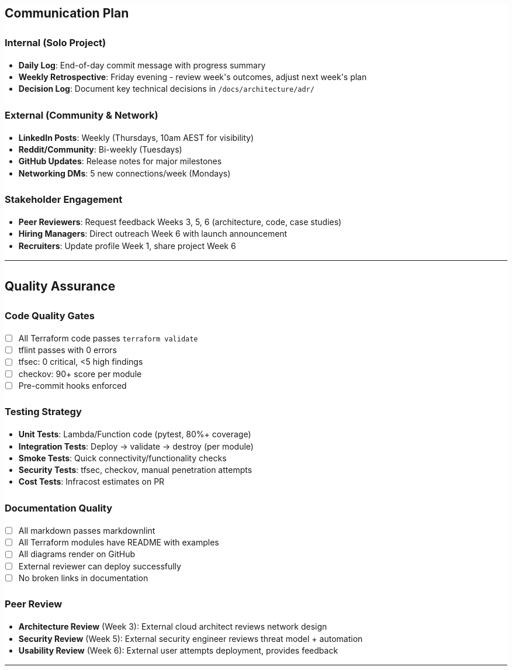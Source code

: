 
## Communication Plan

### Internal (Solo Project)
- **Daily Log**: End-of-day commit message with progress summary
- **Weekly Retrospective**: Friday evening - review week's outcomes, adjust next week's plan
- **Decision Log**: Document key technical decisions in `/docs/architecture/adr/`

### External (Community & Network)
- **LinkedIn Posts**: Weekly (Thursdays, 10am AEST for visibility)
- **Reddit/Community**: Bi-weekly (Tuesdays)
- **GitHub Updates**: Release notes for major milestones
- **Networking DMs**: 5 new connections/week (Mondays)

### Stakeholder Engagement
- **Peer Reviewers**: Request feedback Weeks 3, 5, 6 (architecture, code, case studies)
- **Hiring Managers**: Direct outreach Week 6 with launch announcement
- **Recruiters**: Update profile Week 1, share project Week 6

---

## Quality Assurance

### Code Quality Gates
- [ ] All Terraform code passes `terraform validate`
- [ ] tflint passes with 0 errors
- [ ] tfsec: 0 critical, <5 high findings
- [ ] checkov: 90+ score per module
- [ ] Pre-commit hooks enforced

### Testing Strategy
- **Unit Tests**: Lambda/Function code (pytest, 80%+ coverage)
- **Integration Tests**: Deploy → validate → destroy (per module)
- **Smoke Tests**: Quick connectivity/functionality checks
- **Security Tests**: tfsec, checkov, manual penetration attempts
- **Cost Tests**: Infracost estimates on PR

### Documentation Quality
- [ ] All markdown passes markdownlint
- [ ] All Terraform modules have README with examples
- [ ] All diagrams render on GitHub
- [ ] External reviewer can deploy successfully
- [ ] No broken links in documentation

### Peer Review
- **Architecture Review** (Week 3): External cloud architect reviews network design
- **Security Review** (Week 5): External security engineer reviews threat model + automation
- **Usability Review** (Week 6): External user attempts deployment, provides feedback

---